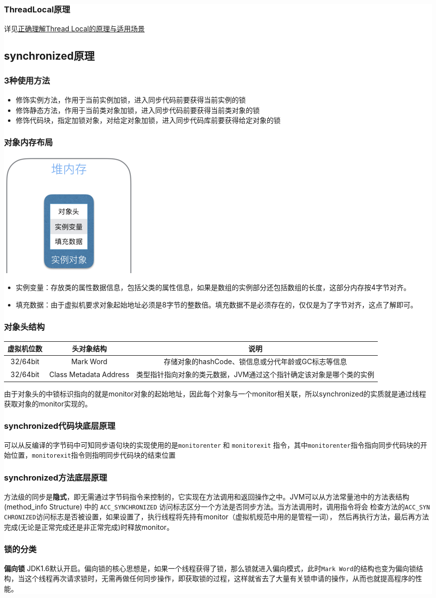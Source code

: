 
### ThreadLocal原理
详见[正确理解Thread Local的原理与适用场景](http://www.jasongj.com/java/threadlocal/)

## synchronized原理
### 3种使用方法

- 修饰实例方法，作用于当前实例加锁，进入同步代码前要获得当前实例的锁
- 修饰静态方法，作用于当前类对象加锁，进入同步代码前要获得当前类对象的锁
- 修饰代码块，指定加锁对象，对给定对象加锁，进入同步代码库前要获得给定对象的锁

### 对象内存布局
![此处输入图片的描述](images/multi-thread-object-head-structure.png)

 - 实例变量：存放类的属性数据信息，包括父类的属性信息，如果是数组的实例部分还包括数组的长度，这部分内存按4字节对齐。

 - 填充数据：由于虚拟机要求对象起始地址必须是8字节的整数倍。填充数据不是必须存在的，仅仅是为了字节对齐，这点了解即可。

### 对象头结构
虚拟机位数	 | 头对象结构 | 说明
:-: | :-: | :-:
32/64bit | Mark Word | 存储对象的hashCode、锁信息或分代年龄或GC标志等信息
32/64bit | Class Metadata Address| 类型指针指向对象的类元数据，JVM通过这个指针确定该对象是哪个类的实例
 
 由于对象头的中锁标识指向的就是monitor对象的起始地址，因此每个对象与一个monitor相关联，所以synchronized的实质就是通过线程获取对象的monitor实现的。
 
### synchronized代码块底层原理
 可以从反编译的字节码中可知同步语句块的实现使用的是`monitorenter` 和 `monitorexit` 指令，其中`monitorenter`指令指向同步代码块的开始位置，`monitorexit`指令则指明同步代码块的结束位置
 
### synchronized方法底层原理
 方法级的同步是**隐式**，即无需通过字节码指令来控制的，它实现在方法调用和返回操作之中。JVM可以从方法常量池中的方法表结构(method_info Structure) 中的 `ACC_SYNCHRONIZED` 访问标志区分一个方法是否同步方法。当方法调用时，调用指令将会 检查方法的`ACC_SYNCHRONIZED`访问标志是否被设置，如果设置了，执行线程将先持有monitor（虚拟机规范中用的是管程一词）， 然后再执行方法，最后再方法完成(无论是正常完成还是非正常完成)时释放monitor。
 
### 锁的分类
 
 **偏向锁**
JDK1.6默认开启。偏向锁的核心思想是，如果一个线程获得了锁，那么锁就进入偏向模式，此时`Mark Word`的结构也变为偏向锁结构，当这个线程再次请求锁时，无需再做任何同步操作，即获取锁的过程，这样就省去了大量有关锁申请的操作，从而也就提高程序的性能。
 